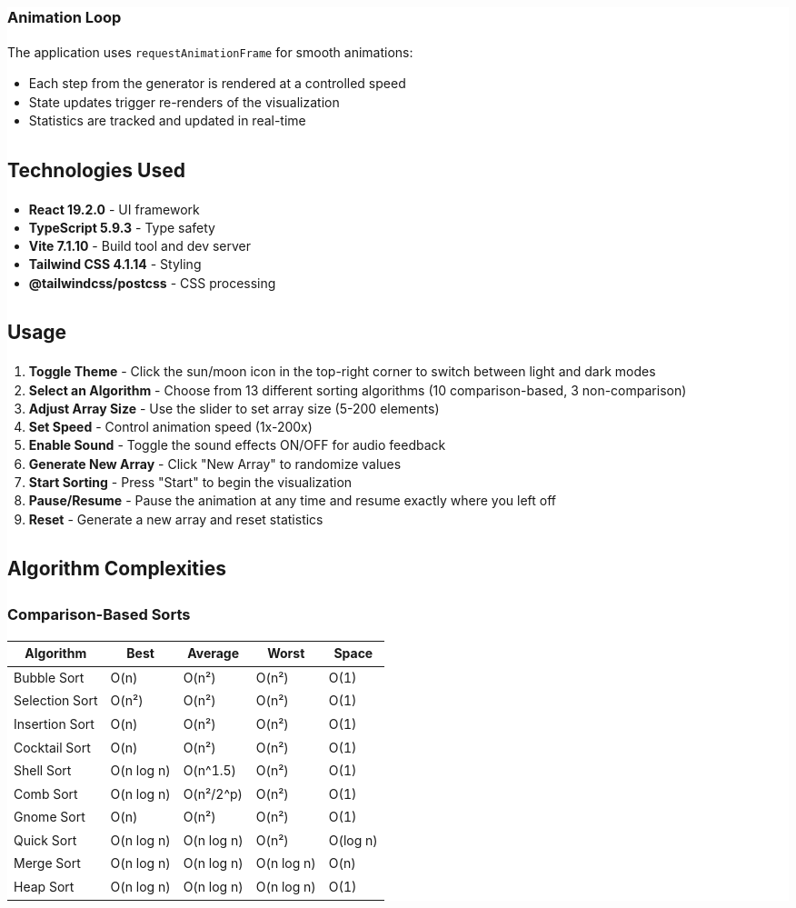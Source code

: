 ### Animation Loop
The application uses `requestAnimationFrame` for smooth animations:
- Each step from the generator is rendered at a controlled speed
- State updates trigger re-renders of the visualization
- Statistics are tracked and updated in real-time

## Technologies Used

- **React 19.2.0** - UI framework
- **TypeScript 5.9.3** - Type safety
- **Vite 7.1.10** - Build tool and dev server
- **Tailwind CSS 4.1.14** - Styling
- **@tailwindcss/postcss** - CSS processing

## Usage

1. **Toggle Theme** - Click the sun/moon icon in the top-right corner to switch between light and dark modes
2. **Select an Algorithm** - Choose from 13 different sorting algorithms (10 comparison-based, 3 non-comparison)
3. **Adjust Array Size** - Use the slider to set array size (5-200 elements)
4. **Set Speed** - Control animation speed (1x-200x)
5. **Enable Sound** - Toggle the sound effects ON/OFF for audio feedback
6. **Generate New Array** - Click "New Array" to randomize values
7. **Start Sorting** - Press "Start" to begin the visualization
8. **Pause/Resume** - Pause the animation at any time and resume exactly where you left off
9. **Reset** - Generate a new array and reset statistics

## Algorithm Complexities

### Comparison-Based Sorts

| Algorithm         | Best       | Average    | Worst      | Space    |
|------------------|------------|------------|------------|----------|
| Bubble Sort      | O(n)       | O(n²)      | O(n²)      | O(1)     |
| Selection Sort   | O(n²)      | O(n²)      | O(n²)      | O(1)     |
| Insertion Sort   | O(n)       | O(n²)      | O(n²)      | O(1)     |
| Cocktail Sort    | O(n)       | O(n²)      | O(n²)      | O(1)     |
| Shell Sort       | O(n log n) | O(n^1.5)   | O(n²)      | O(1)     |
| Comb Sort        | O(n log n) | O(n²/2^p)  | O(n²)      | O(1)     |
| Gnome Sort       | O(n)       | O(n²)      | O(n²)      | O(1)     |
| Quick Sort       | O(n log n) | O(n log n) | O(n²)      | O(log n) |
| Merge Sort       | O(n log n) | O(n log n) | O(n log n) | O(n)     |
| Heap Sort        | O(n log n) | O(n log n) | O(n log n) | O(1)     |
